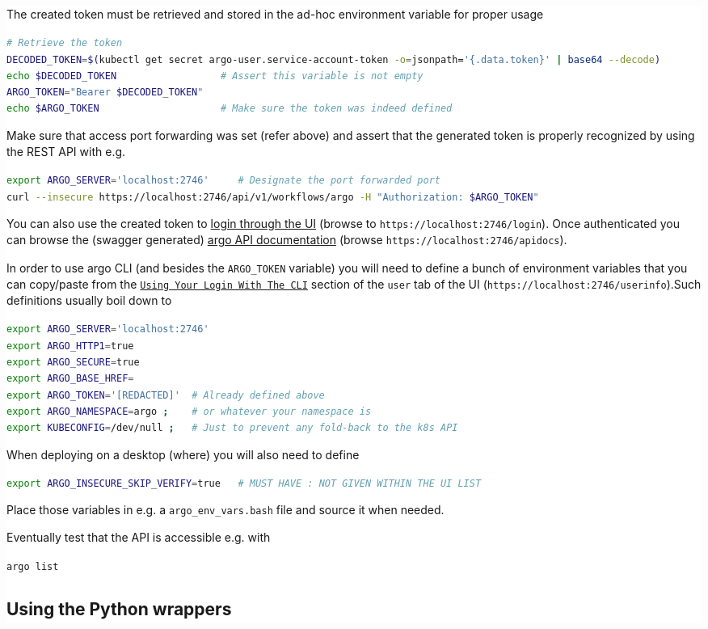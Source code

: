 The created token must be retrieved and stored in the ad-hoc environment
variable for proper usage

```bash
# Retrieve the token
DECODED_TOKEN=$(kubectl get secret argo-user.service-account-token -o=jsonpath='{.data.token}' | base64 --decode)
echo $DECODED_TOKEN                  # Assert this variable is not empty
ARGO_TOKEN="Bearer $DECODED_TOKEN"
echo $ARGO_TOKEN                     # Make sure the token was indeed defined
```

Make sure that access port forwarding was set (refer above) and assert that the
generated token is properly recognized by using the REST API with e.g.

```bash
export ARGO_SERVER='localhost:2746'     # Designate the port forwarded port
curl --insecure https://localhost:2746/api/v1/workflows/argo -H "Authorization: $ARGO_TOKEN"
```

You can also use the created token to
[login through the UI](https://localhost:2746/login) (browse to
`https://localhost:2746/login`). Once authenticated you can browse the
(swagger generated) [argo API documentation](https://localhost:2746/apidocs)
(browse `https://localhost:2746/apidocs`).

In order to use argo CLI (and besides the `ARGO_TOKEN` variable) you will need
to define a bunch of environment variables that you can copy/paste from the
[`Using Your Login With The CLI`](https://localhost:2746/userinfo) section of
the `user` tab of the UI (`https://localhost:2746/userinfo`).Such definitions
usually boil down to

```bash
export ARGO_SERVER='localhost:2746' 
export ARGO_HTTP1=true  
export ARGO_SECURE=true
export ARGO_BASE_HREF=
export ARGO_TOKEN='[REDACTED]'  # Already defined above
export ARGO_NAMESPACE=argo ;    # or whatever your namespace is 
export KUBECONFIG=/dev/null ;   # Just to prevent any fold-back to the k8s API
```

When deploying on a desktop (where) you will also need to define

```bash
export ARGO_INSECURE_SKIP_VERIFY=true   # MUST HAVE : NOT GIVEN WITHIN THE UI LIST 
```

Place those variables in e.g. a `argo_env_vars.bash` file and source it when
needed.

Eventually test that the API is accessible e.g. with

```bash
argo list
```

## Using the Python wrappers

